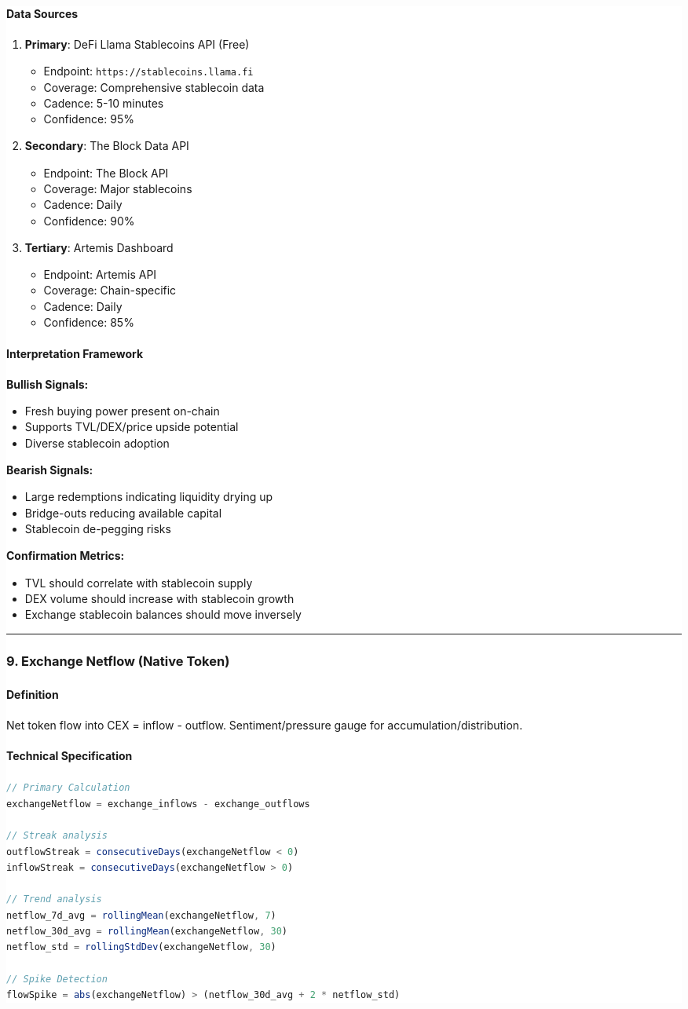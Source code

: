 #### **Data Sources**
1. **Primary**: DeFi Llama Stablecoins API (Free)
   - Endpoint: `https://stablecoins.llama.fi`
   - Coverage: Comprehensive stablecoin data
   - Cadence: 5-10 minutes
   - Confidence: 95%

2. **Secondary**: The Block Data API
   - Endpoint: The Block API
   - Coverage: Major stablecoins
   - Cadence: Daily
   - Confidence: 90%

3. **Tertiary**: Artemis Dashboard
   - Endpoint: Artemis API
   - Coverage: Chain-specific
   - Cadence: Daily
   - Confidence: 85%

#### **Interpretation Framework**

**Bullish Signals:**
- Fresh buying power present on-chain
- Supports TVL/DEX/price upside potential
- Diverse stablecoin adoption

**Bearish Signals:**
- Large redemptions indicating liquidity drying up
- Bridge-outs reducing available capital
- Stablecoin de-pegging risks

**Confirmation Metrics:**
- TVL should correlate with stablecoin supply
- DEX volume should increase with stablecoin growth
- Exchange stablecoin balances should move inversely

---

### 9. Exchange Netflow (Native Token)

#### **Definition**
Net token flow into CEX = inflow - outflow. Sentiment/pressure gauge for accumulation/distribution.

#### **Technical Specification**
```javascript
// Primary Calculation
exchangeNetflow = exchange_inflows - exchange_outflows

// Streak analysis
outflowStreak = consecutiveDays(exchangeNetflow < 0)
inflowStreak = consecutiveDays(exchangeNetflow > 0)

// Trend analysis
netflow_7d_avg = rollingMean(exchangeNetflow, 7)
netflow_30d_avg = rollingMean(exchangeNetflow, 30)
netflow_std = rollingStdDev(exchangeNetflow, 30)

// Spike Detection
flowSpike = abs(exchangeNetflow) > (netflow_30d_avg + 2 * netflow_std)
```
